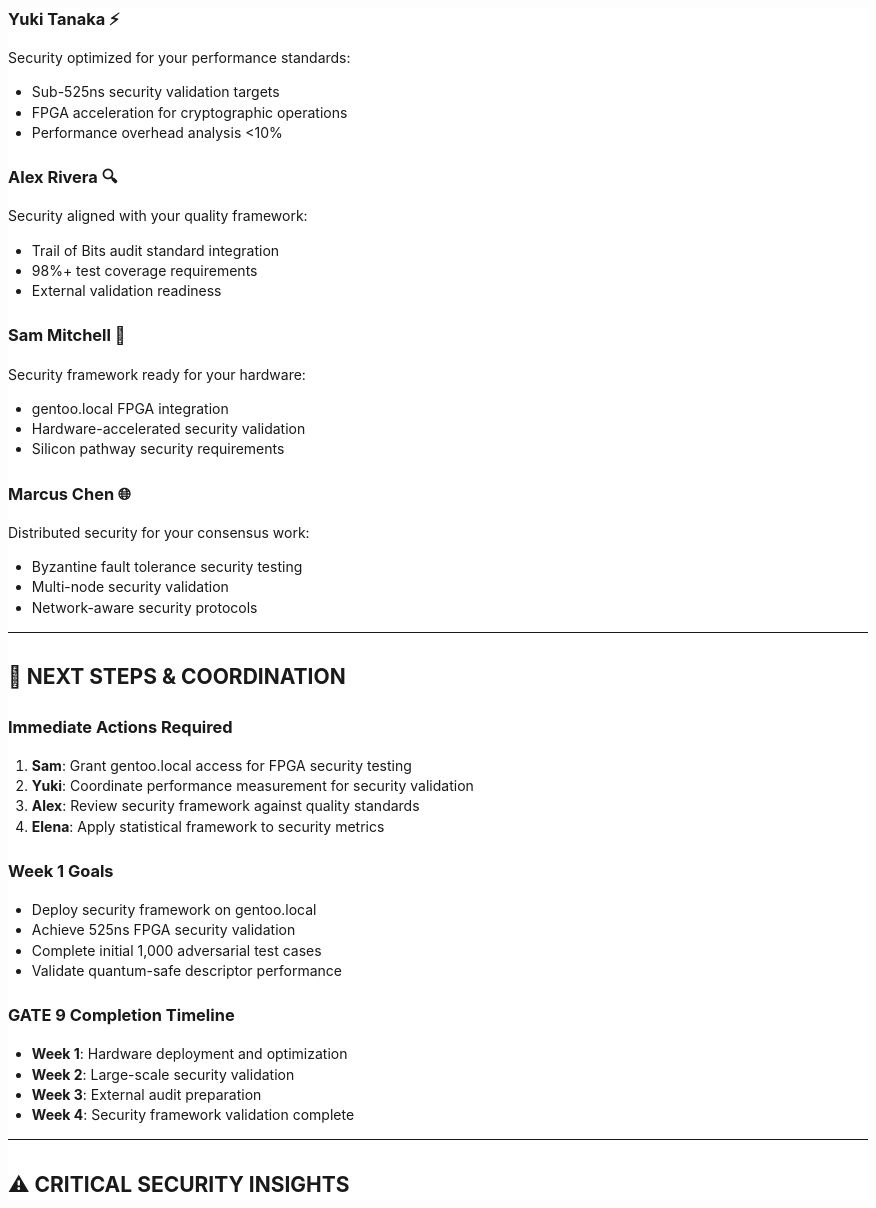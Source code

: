 ### **Yuki Tanaka** ⚡  
Security optimized for your performance standards:
- Sub-525ns security validation targets
- FPGA acceleration for cryptographic operations
- Performance overhead analysis <10%

### **Alex Rivera** 🔍
Security aligned with your quality framework:
- Trail of Bits audit standard integration
- 98%+ test coverage requirements
- External validation readiness

### **Sam Mitchell** 🔧
Security framework ready for your hardware:
- gentoo.local FPGA integration
- Hardware-accelerated security validation
- Silicon pathway security requirements

### **Marcus Chen** 🌐
Distributed security for your consensus work:
- Byzantine fault tolerance security testing
- Multi-node security validation
- Network-aware security protocols

---

## 🚀 **NEXT STEPS & COORDINATION**

### **Immediate Actions Required**
1. **Sam**: Grant gentoo.local access for FPGA security testing
2. **Yuki**: Coordinate performance measurement for security validation
3. **Alex**: Review security framework against quality standards
4. **Elena**: Apply statistical framework to security metrics

### **Week 1 Goals**
- Deploy security framework on gentoo.local
- Achieve 525ns FPGA security validation
- Complete initial 1,000 adversarial test cases
- Validate quantum-safe descriptor performance

### **GATE 9 Completion Timeline**
- **Week 1**: Hardware deployment and optimization
- **Week 2**: Large-scale security validation
- **Week 3**: External audit preparation
- **Week 4**: Security framework validation complete

---

## ⚠️ **CRITICAL SECURITY INSIGHTS**
